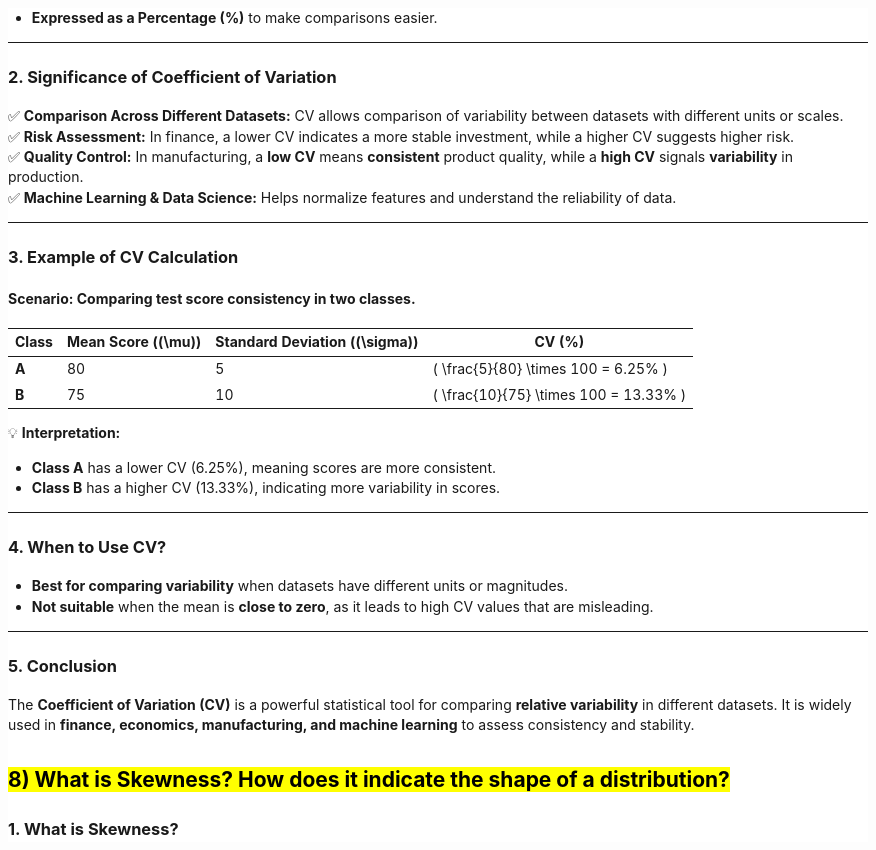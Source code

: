 - **Expressed as a Percentage (%)** to make comparisons easier.

---

### **2. Significance of Coefficient of Variation**

✅ **Comparison Across Different Datasets:** CV allows comparison of variability between datasets with different units or scales.  
✅ **Risk Assessment:** In finance, a lower CV indicates a more stable investment, while a higher CV suggests higher risk.  
✅ **Quality Control:** In manufacturing, a **low CV** means **consistent** product quality, while a **high CV** signals **variability** in production.  
✅ **Machine Learning & Data Science:** Helps normalize features and understand the reliability of data.

---

### **3. Example of CV Calculation**

#### **Scenario:** Comparing test score consistency in two classes.

| Class | Mean Score (\(\mu\)) | Standard Deviation (\(\sigma\)) | CV (%)                                   |
| ----- | -------------------- | ------------------------------- | ---------------------------------------- |
| **A** | 80                   | 5                               | \( \frac{5}{80} \times 100 = 6.25\% \)   |
| **B** | 75                   | 10                              | \( \frac{10}{75} \times 100 = 13.33\% \) |

💡 **Interpretation:**

- **Class A** has a lower CV (6.25%), meaning scores are more consistent.
- **Class B** has a higher CV (13.33%), indicating more variability in scores.

---

### **4. When to Use CV?**

- **Best for comparing variability** when datasets have different units or magnitudes.
- **Not suitable** when the mean is **close to zero**, as it leads to high CV values that are misleading.

---

### **5. Conclusion**

The **Coefficient of Variation (CV)** is a powerful statistical tool for comparing **relative variability** in different datasets. It is widely used in **finance, economics, manufacturing, and machine learning** to assess consistency and stability.

## <mark> 8) What is Skewness? How does it indicate the shape of a distribution? </mark>

### **1. What is Skewness?**
